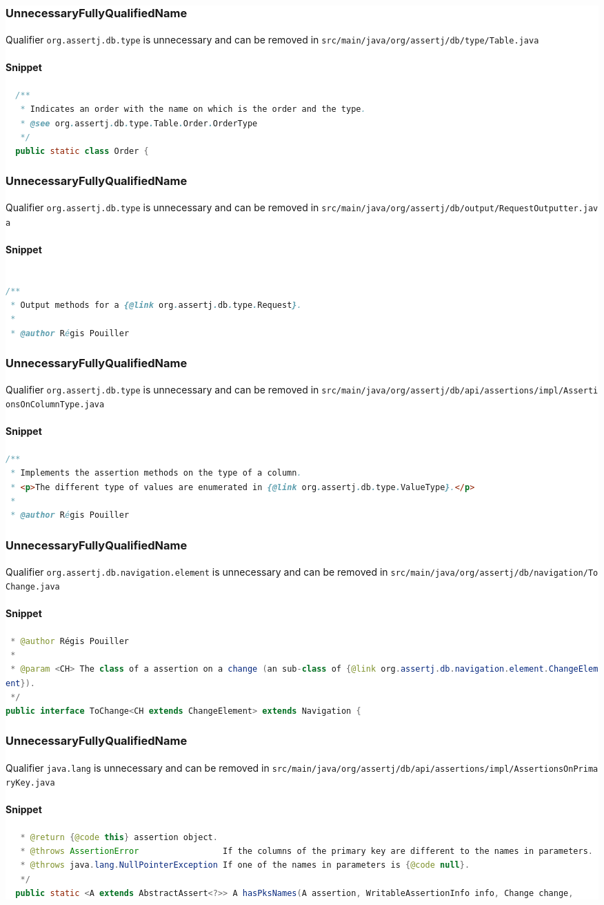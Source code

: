 ### UnnecessaryFullyQualifiedName
Qualifier `org.assertj.db.type` is unnecessary and can be removed
in `src/main/java/org/assertj/db/type/Table.java`
#### Snippet
```java
  /**
   * Indicates an order with the name on which is the order and the type.
   * @see org.assertj.db.type.Table.Order.OrderType
   */
  public static class Order {
```

### UnnecessaryFullyQualifiedName
Qualifier `org.assertj.db.type` is unnecessary and can be removed
in `src/main/java/org/assertj/db/output/RequestOutputter.java`
#### Snippet
```java

/**
 * Output methods for a {@link org.assertj.db.type.Request}.
 *
 * @author Régis Pouiller
```

### UnnecessaryFullyQualifiedName
Qualifier `org.assertj.db.type` is unnecessary and can be removed
in `src/main/java/org/assertj/db/api/assertions/impl/AssertionsOnColumnType.java`
#### Snippet
```java
/**
 * Implements the assertion methods on the type of a column.
 * <p>The different type of values are enumerated in {@link org.assertj.db.type.ValueType}.</p>
 *
 * @author Régis Pouiller
```

### UnnecessaryFullyQualifiedName
Qualifier `org.assertj.db.navigation.element` is unnecessary and can be removed
in `src/main/java/org/assertj/db/navigation/ToChange.java`
#### Snippet
```java
 * @author Régis Pouiller
 *
 * @param <CH> The class of a assertion on a change (an sub-class of {@link org.assertj.db.navigation.element.ChangeElement}).
 */
public interface ToChange<CH extends ChangeElement> extends Navigation {
```

### UnnecessaryFullyQualifiedName
Qualifier `java.lang` is unnecessary and can be removed
in `src/main/java/org/assertj/db/api/assertions/impl/AssertionsOnPrimaryKey.java`
#### Snippet
```java
   * @return {@code this} assertion object.
   * @throws AssertionError                 If the columns of the primary key are different to the names in parameters.
   * @throws java.lang.NullPointerException If one of the names in parameters is {@code null}.
   */
  public static <A extends AbstractAssert<?>> A hasPksNames(A assertion, WritableAssertionInfo info, Change change,
```